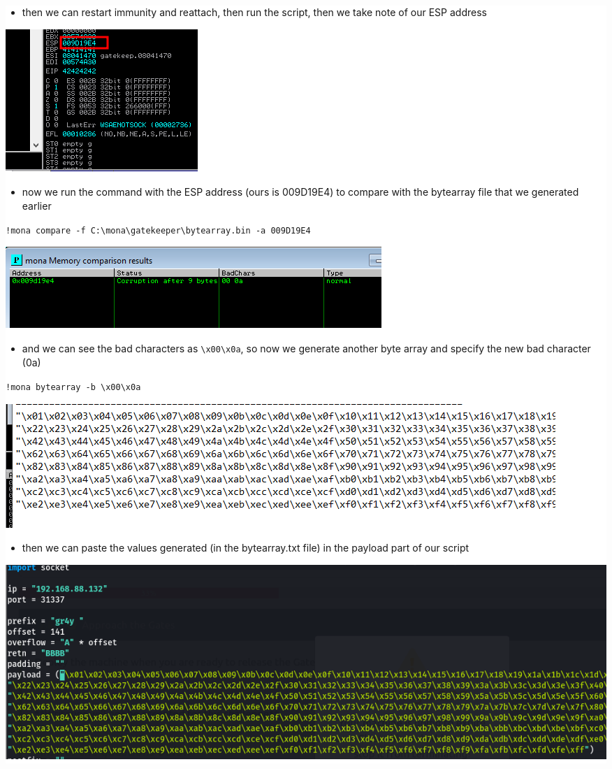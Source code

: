 - then we can restart immunity and reattach, then run the script, then we take note of our ESP address

![](assets/GateKeeper_assets/Pasted%20image%2020231203140242.png)

- now we run the command with the ESP address (ours is 009D19E4) to compare with the bytearray file that we generated earlier

```shell
!mona compare -f C:\mona\gatekeeper\bytearray.bin -a 009D19E4
```

![](assets/GateKeeper_assets/Pasted%20image%2020231203140528.png)

- and we can see the bad characters as `\x00\x0a`, so now we generate another byte array and specify the new bad character (0a)

```shell
!mona bytearray -b \x00\x0a
```

![](assets/GateKeeper_assets/Pasted%20image%2020231203140851.png)

- then we can paste the values generated (in the bytearray.txt file) in the payload part of our script

![](assets/GateKeeper_assets/Pasted%20image%2020231203140823.png)